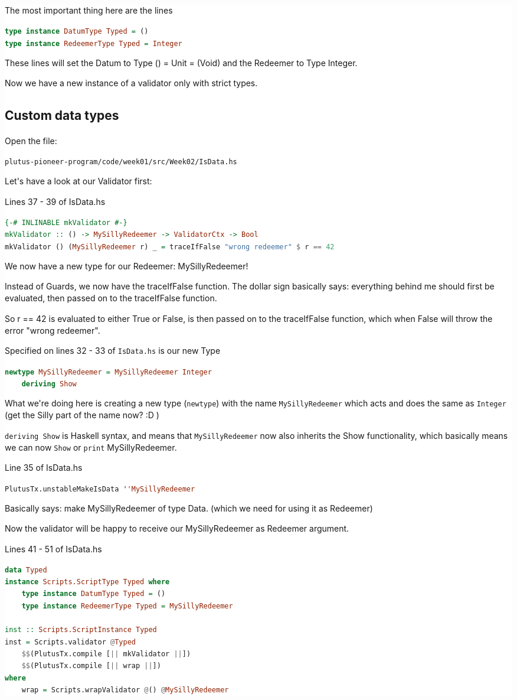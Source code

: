 The most important thing here are the lines

```haskell
type instance DatumType Typed = ()
type instance RedeemerType Typed = Integer
```

These lines will set the Datum to Type () = Unit = (Void) and the Redeemer to Type Integer.

Now we have a new instance of a validator only with strict types.

## Custom data types

Open the file:

    plutus-pioneer-program/code/week01/src/Week02/IsData.hs

Let's have a look at our Validator first:

Lines 37 - 39 of IsData.hs

```haskell
{-# INLINABLE mkValidator #-}
mkValidator :: () -> MySillyRedeemer -> ValidatorCtx -> Bool
mkValidator () (MySillyRedeemer r) _ = traceIfFalse "wrong redeemer" $ r == 42
```

We now have a new type for our Redeemer: MySillyRedeemer!

Instead of Guards, we now have the traceIfFalse function. The dollar sign basically says: everything behind me should first be evaluated, then passed on to the traceIfFalse function.

So r == 42 is evaluated to either True or False, is then passed on to the traceIfFalse function, which when False will throw the error "wrong redeemer".

Specified on lines 32 - 33 of `IsData.hs` is our new Type

```haskell
newtype MySillyRedeemer = MySillyRedeemer Integer
    deriving Show
```

What we're doing here is creating a new type (`newtype`) with the name `MySillyRedeemer` which acts and does the same as `Integer` (get the Silly part of the name now? :D )

`deriving Show` is Haskell syntax, and means that `MySillyRedeemer` now also inherits the Show functionality, which basically means we can now `Show` or `print` MySillyRedeemer.

Line 35 of IsData.hs

```haskell
PlutusTx.unstableMakeIsData ''MySillyRedeemer
```

Basically says: make MySillyRedeemer of type Data. (which we need for using it as Redeemer)

Now the validator will be happy to receive our MySillyRedeemer as Redeemer argument.

Lines 41 - 51 of IsData.hs

```haskell
data Typed
instance Scripts.ScriptType Typed where
    type instance DatumType Typed = ()
    type instance RedeemerType Typed = MySillyRedeemer

inst :: Scripts.ScriptInstance Typed
inst = Scripts.validator @Typed
    $$(PlutusTx.compile [|| mkValidator ||])
    $$(PlutusTx.compile [|| wrap ||])
where
    wrap = Scripts.wrapValidator @() @MySillyRedeemer
```
